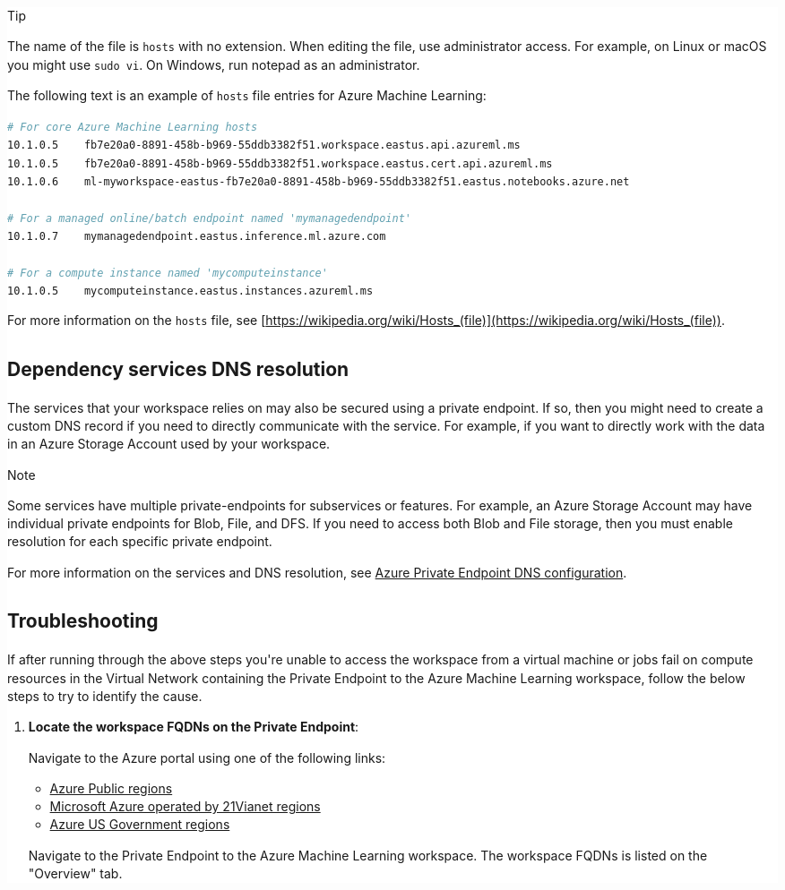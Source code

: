 > [!TIP]
> The name of the file is `hosts` with no extension. When editing the file, use administrator access. For example, on Linux or macOS you might use `sudo vi`. On Windows, run notepad as an administrator.

The following text is an example of `hosts` file entries for Azure Machine Learning:

```bash
# For core Azure Machine Learning hosts
10.1.0.5    fb7e20a0-8891-458b-b969-55ddb3382f51.workspace.eastus.api.azureml.ms
10.1.0.5    fb7e20a0-8891-458b-b969-55ddb3382f51.workspace.eastus.cert.api.azureml.ms
10.1.0.6    ml-myworkspace-eastus-fb7e20a0-8891-458b-b969-55ddb3382f51.eastus.notebooks.azure.net

# For a managed online/batch endpoint named 'mymanagedendpoint'
10.1.0.7    mymanagedendpoint.eastus.inference.ml.azure.com

# For a compute instance named 'mycomputeinstance'
10.1.0.5    mycomputeinstance.eastus.instances.azureml.ms
```

For more information on the `hosts` file, see [https://wikipedia.org/wiki/Hosts_(file)](https://wikipedia.org/wiki/Hosts_(file)).

## Dependency services DNS resolution

The services that your workspace relies on may also be secured using a private endpoint. If so, then you might need to create a custom DNS record if you need to directly communicate with the service. For example, if you want to directly work with the data in an Azure Storage Account used by your workspace.

> [!NOTE]
> Some services have multiple private-endpoints for subservices or features. For example, an Azure Storage Account may have individual private endpoints for Blob, File, and DFS. If you need to access both Blob and File storage, then you must enable resolution for each specific private endpoint.

For more information on the services and DNS resolution, see [Azure Private Endpoint DNS configuration](/azure/private-link/private-endpoint-dns).

## Troubleshooting

If after running through the above steps you're unable to access the workspace from a virtual machine or jobs fail on compute resources in the Virtual Network containing the Private Endpoint to the Azure Machine Learning workspace, follow the below steps to try to identify the cause.

1. **Locate the workspace FQDNs on the Private Endpoint**:

    Navigate to the Azure portal using one of the following links:
    - [Azure Public regions](https://portal.azure.com/?feature.privateendpointmanagedns=false)
    - [Microsoft Azure operated by 21Vianet regions](https://portal.azure.cn/?feature.privateendpointmanagedns=false)
    - [Azure US Government regions](https://portal.azure.us/?feature.privateendpointmanagedns=false)

    Navigate to the Private Endpoint to the Azure Machine Learning workspace. The workspace FQDNs is listed on the "Overview" tab.
